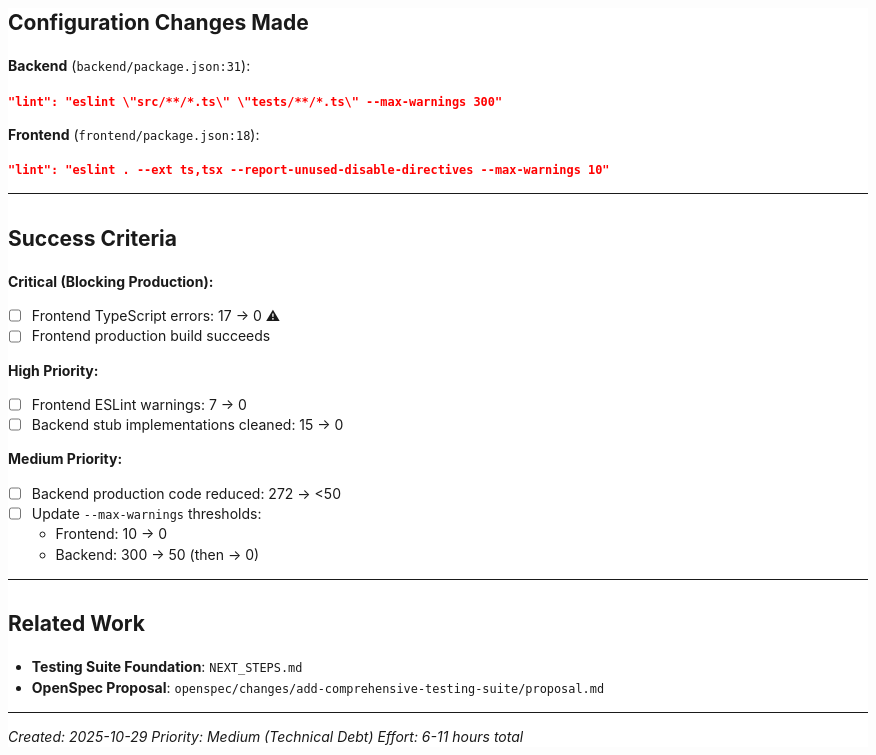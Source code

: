 ## Configuration Changes Made

**Backend** (`backend/package.json:31`):
```json
"lint": "eslint \"src/**/*.ts\" \"tests/**/*.ts\" --max-warnings 300"
```

**Frontend** (`frontend/package.json:18`):
```json
"lint": "eslint . --ext ts,tsx --report-unused-disable-directives --max-warnings 10"
```

---

## Success Criteria

**Critical (Blocking Production):**
- [ ] Frontend TypeScript errors: 17 → 0 ⚠️
- [ ] Frontend production build succeeds

**High Priority:**
- [ ] Frontend ESLint warnings: 7 → 0
- [ ] Backend stub implementations cleaned: 15 → 0

**Medium Priority:**
- [ ] Backend production code reduced: 272 → <50
- [ ] Update `--max-warnings` thresholds:
  - Frontend: 10 → 0
  - Backend: 300 → 50 (then → 0)

---

## Related Work

- **Testing Suite Foundation**: `NEXT_STEPS.md`
- **OpenSpec Proposal**: `openspec/changes/add-comprehensive-testing-suite/proposal.md`

---

*Created: 2025-10-29*
*Priority: Medium (Technical Debt)*
*Effort: 6-11 hours total*
